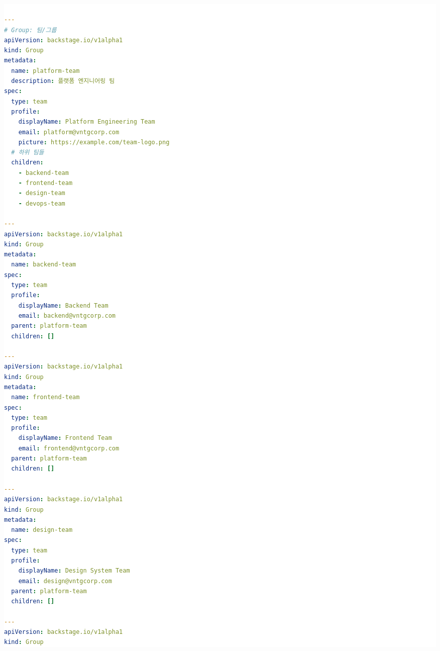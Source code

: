 ```yaml

---
# Group: 팀/그룹
apiVersion: backstage.io/v1alpha1
kind: Group
metadata:
  name: platform-team
  description: 플랫폼 엔지니어링 팀
spec:
  type: team
  profile:
    displayName: Platform Engineering Team
    email: platform@vntgcorp.com
    picture: https://example.com/team-logo.png
  # 하위 팀들
  children:
    - backend-team
    - frontend-team
    - design-team
    - devops-team

---
apiVersion: backstage.io/v1alpha1
kind: Group
metadata:
  name: backend-team
spec:
  type: team
  profile:
    displayName: Backend Team
    email: backend@vntgcorp.com
  parent: platform-team
  children: []

---
apiVersion: backstage.io/v1alpha1
kind: Group
metadata:
  name: frontend-team
spec:
  type: team
  profile:
    displayName: Frontend Team
    email: frontend@vntgcorp.com
  parent: platform-team
  children: []

---
apiVersion: backstage.io/v1alpha1
kind: Group
metadata:
  name: design-team
spec:
  type: team
  profile:
    displayName: Design System Team
    email: design@vntgcorp.com
  parent: platform-team
  children: []

---
apiVersion: backstage.io/v1alpha1
kind: Group
```